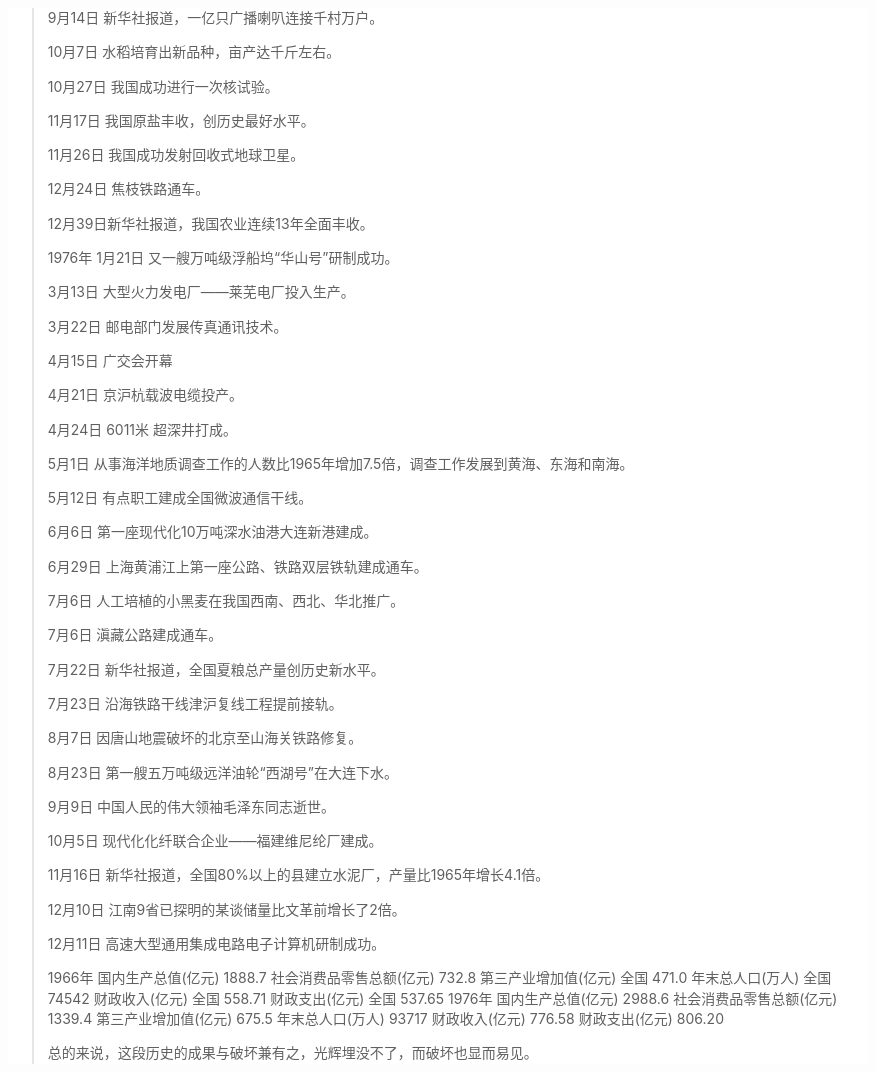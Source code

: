   > 
  > 9月14日 新华社报道，一亿只广播喇叭连接千村万户。 
  > 
  > 10月7日 水稻培育出新品种，亩产达千斤左右。 
  > 
  > 10月27日 我国成功进行一次核试验。 
  > 
  > 11月17日 我国原盐丰收，创历史最好水平。 
  > 
  > 11月26日 我国成功发射回收式地球卫星。 
  > 
  > 12月24日 焦枝铁路通车。 
  > 
  > 12月39日新华社报道，我国农业连续13年全面丰收。
  > 
  > 1976年 1月21日 又一艘万吨级浮船坞“华山号”研制成功。 
  > 
  > 3月13日 大型火力发电厂――莱芜电厂投入生产。 
  > 
  > 3月22日 邮电部门发展传真通讯技术。 
  > 
  > 4月15日 广交会开幕 
  > 
  > 4月21日 京沪杭载波电缆投产。 
  > 
  > 4月24日  6011米 超深井打成。 
  > 
  > 5月1日 从事海洋地质调查工作的人数比1965年增加7.5倍，调查工作发展到黄海、东海和南海。 
  > 
  > 5月12日 有点职工建成全国微波通信干线。 
  > 
  > 6月6日 第一座现代化10万吨深水油港大连新港建成。 
  > 
  > 6月29日 上海黄浦江上第一座公路、铁路双层铁轨建成通车。 
  > 
  > 7月6日 人工培植的小黑麦在我国西南、西北、华北推广。 
  > 
  > 7月6日 滇藏公路建成通车。 
  > 
  > 7月22日 新华社报道，全国夏粮总产量创历史新水平。 
  > 
  > 7月23日 沿海铁路干线津沪复线工程提前接轨。 
  > 
  > 8月7日 因唐山地震破坏的北京至山海关铁路修复。 
  > 
  > 8月23日 第一艘五万吨级远洋油轮“西湖号”在大连下水。 
  > 
  > 9月9日 中国人民的伟大领袖毛泽东同志逝世。 
  > 
  > 10月5日 现代化化纤联合企业――福建维尼纶厂建成。 
  > 
  > 11月16日 新华社报道，全国80%以上的县建立水泥厂，产量比1965年增长4.1倍。 
  > 
  > 12月10日 江南9省已探明的某谈储量比文革前增长了2倍。 
  > 
  > 12月11日 高速大型通用集成电路电子计算机研制成功。
  > 
  > 1966年 国内生产总值(亿元)  1888.7  社会消费品零售总额(亿元)  732.8 第三产业增加值(亿元) 全国  471.0 年末总人口(万人) 全国  74542  财政收入(亿元) 全国  558.71  财政支出(亿元) 全国  537.65 1976年 国内生产总值(亿元)  2988.6  社会消费品零售总额(亿元)  1339.4  第三产业增加值(亿元)   675.5  年末总人口(万人)   93717  财政收入(亿元)  776.58  财政支出(亿元)  806.20 
  > 
  > 总的来说，这段历史的成果与破坏兼有之，光辉埋没不了，而破坏也显而易见。
